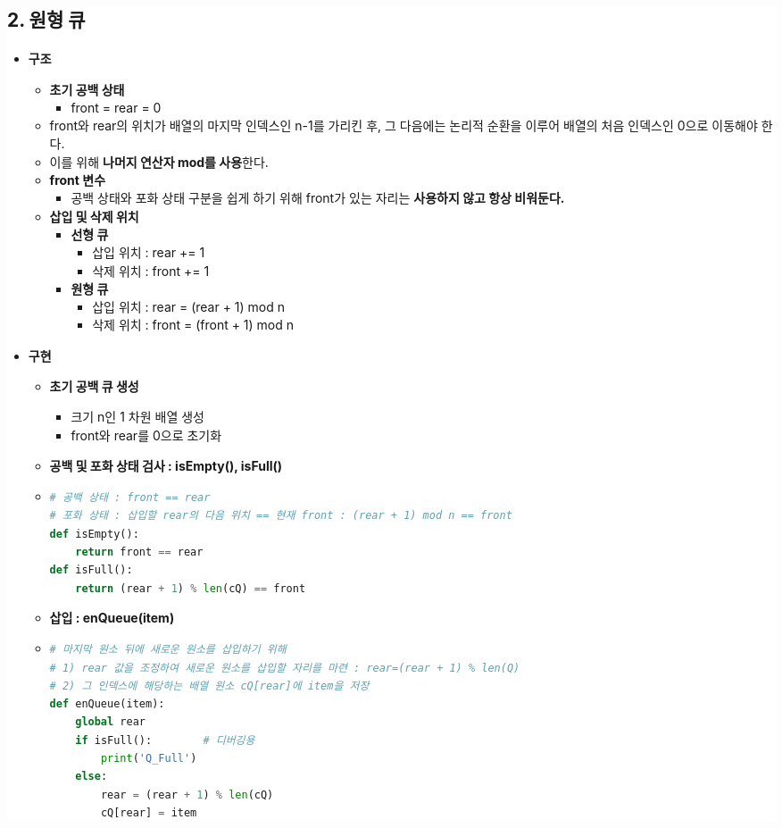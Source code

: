 
## 2. 원형 큐

- **구조**
  - **초기 공백 상태**
    - front = rear = 0
  - front와 rear의 위치가 배열의 마지막 인덱스인 n-1를 가리킨 후, 그 다음에는 논리적 순환을 이루어 배열의 처음 인덱스인 0으로 이동해야 한다.
  - 이를 위해 **나머지 연산자 mod를 사용**한다.
  - **front 변수**
    - 공백 상태와 포화 상태 구분을 쉽게 하기 위해 front가 있는 자리는 **사용하지 않고 항상 비워둔다.**
  - **삽입 및 삭제 위치**
    - **선형 큐**
      - 삽입 위치 : rear += 1
      - 삭제 위치 : front += 1
    - **원형 큐**
      - 삽입 위치 : rear = (rear + 1) mod n
      - 삭제 위치 : front = (front + 1) mod n



- **구현**

  - **초기 공백 큐 생성**

    - 크기 n인 1 차원 배열 생성
    - front와 rear를 0으로 초기화

  - **공백 및 포화 상태 검사 : isEmpty(), isFull()**

  - ```python
    # 공백 상태 : front == rear
    # 포화 상태 : 삽입할 rear의 다음 위치 == 현재 front : (rear + 1) mod n == front
    def isEmpty():
        return front == rear
    def isFull():
        return (rear + 1) % len(cQ) == front
    ```

  - **삽입 : enQueue(item)**

  - ```py
    # 마지막 원소 뒤에 새로운 원소를 삽입하기 위해
    # 1) rear 값을 조정하여 새로운 원소를 삽입할 자리를 마련 : rear=(rear + 1) % len(Q)
    # 2) 그 인덱스에 해당하는 배열 원소 cQ[rear]에 item을 저장
    def enQueue(item):
        global rear
        if isFull():		# 디버깅용
            print('Q_Full')
        else:
            rear = (rear + 1) % len(cQ)
            cQ[rear] = item
    ```
